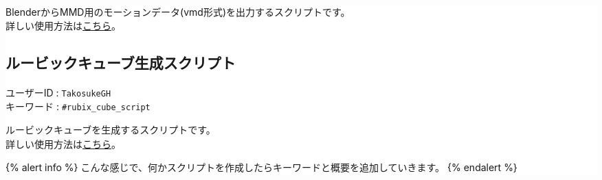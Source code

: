 BlenderからMMD用のモーションデータ(vmd形式)を出力するスクリプトです。  
詳しい使用方法は[こちら](/blender/vmd_exporter/)。

## ルービックキューブ生成スクリプト

ユーザーID : <code>TakosukeGH</code>  
キーワード : <code>#rubix_cube_script</code>

ルービックキューブを生成するスクリプトです。  
詳しい使用方法は[こちら](/blender/rubix_cube/)。

{% alert info %}
こんな感じで、何かスクリプトを作成したらキーワードと概要を追加していきます。
{% endalert %}



